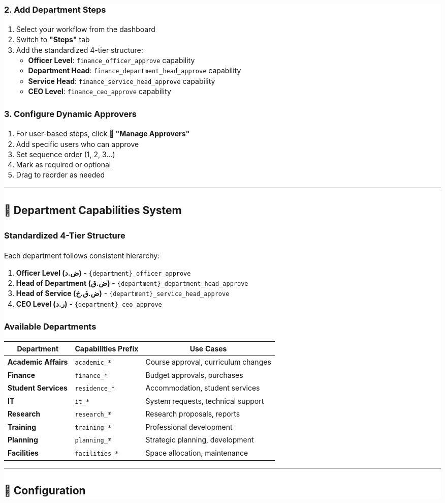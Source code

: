 ### **2. Add Department Steps**
1. Select your workflow from the dashboard
2. Switch to **"Steps"** tab
3. Add the standardized 4-tier structure:
   - **Officer Level**: `finance_officer_approve` capability
   - **Department Head**: `finance_department_head_approve` capability  
   - **Service Head**: `finance_service_head_approve` capability
   - **CEO Level**: `finance_ceo_approve` capability

### **3. Configure Dynamic Approvers** 
1. For user-based steps, click **👥 "Manage Approvers"**
2. Add specific users who can approve
3. Set sequence order (1, 2, 3...)
4. Mark as required or optional
5. Drag to reorder as needed

---

## 🏢 **Department Capabilities System**

### **Standardized 4-Tier Structure**
Each department follows consistent hierarchy:

1. **Officer Level (ض.د)** - `{department}_officer_approve`
2. **Head of Department (ض.ق)** - `{department}_department_head_approve`  
3. **Head of Service (ض.ق.خ)** - `{department}_service_head_approve`
4. **CEO Level (ر.د)** - `{department}_ceo_approve`

### **Available Departments**
| Department | Capabilities Prefix | Use Cases |
|------------|-------------------|-----------|
| **Academic Affairs** | `academic_*` | Course approval, curriculum changes |
| **Finance** | `finance_*` | Budget approvals, purchases |
| **Student Services** | `residence_*` | Accommodation, student services |
| **IT** | `it_*` | System requests, technical support |
| **Research** | `research_*` | Research proposals, reports |
| **Training** | `training_*` | Professional development |
| **Planning** | `planning_*` | Strategic planning, development |
| **Facilities** | `facilities_*` | Space allocation, maintenance |

---

## 🔧 **Configuration**
